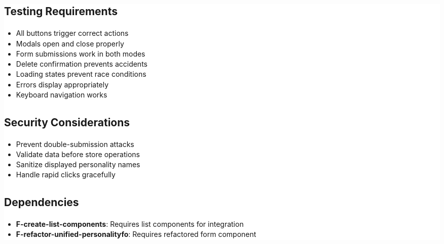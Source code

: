 ## Testing Requirements

- All buttons trigger correct actions
- Modals open and close properly
- Form submissions work in both modes
- Delete confirmation prevents accidents
- Loading states prevent race conditions
- Errors display appropriately
- Keyboard navigation works

## Security Considerations

- Prevent double-submission attacks
- Validate data before store operations
- Sanitize displayed personality names
- Handle rapid clicks gracefully

## Dependencies

- **F-create-list-components**: Requires list components for integration
- **F-refactor-unified-personalityfo**: Requires refactored form component
